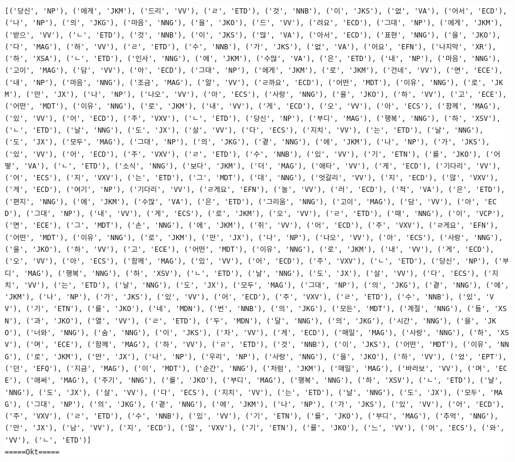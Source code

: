     [('당신', 'NP'), ('에게', 'JKM'), ('드리', 'VV'), ('ㄹ', 'ETD'), ('것', 'NNB'), ('이', 'JKS'), ('없', 'VA'), ('어서', 'ECD'), ('나', 'NP'), ('의', 'JKG'), ('마음', 'NNG'), ('을', 'JKO'), ('드', 'VV'), ('려요', 'ECD'), ('그대', 'NP'), ('에게', 'JKM'), ('받으', 'VV'), ('ㄴ', 'ETD'), ('것', 'NNB'), ('이', 'JKS'), ('많', 'VA'), ('아서', 'ECD'), ('표현', 'NNG'), ('을', 'JKO'), ('다', 'MAG'), ('하', 'VV'), ('ㄹ', 'ETD'), ('수', 'NNB'), ('가', 'JKS'), ('없', 'VA'), ('어요', 'EFN'), ('나지막', 'XR'), ('하', 'XSA'), ('ㄴ', 'ETD'), ('인사', 'NNG'), ('에', 'JKM'), ('수많', 'VA'), ('은', 'ETD'), ('내', 'NP'), ('마음', 'NNG'), ('고이', 'MAG'), ('담', 'VV'), ('아', 'ECD'), ('그대', 'NP'), ('에게', 'JKM'), ('로', 'JKM'), ('건네', 'VV'), ('면', 'ECE'), ('내', 'NP'), ('마음', 'NNG'), ('조금', 'MAG'), ('알', 'VV'), ('ㄹ까요', 'ECD'), ('어떤', 'MDT'), ('이유', 'NNG'), ('로', 'JKM'), ('만', 'JX'), ('나', 'NP'), ('나오', 'VV'), ('아', 'ECS'), ('사랑', 'NNG'), ('을', 'JKO'), ('하', 'VV'), ('고', 'ECE'), ('어떤', 'MDT'), ('이유', 'NNG'), ('로', 'JKM'), ('내', 'VV'), ('게', 'ECD'), ('오', 'VV'), ('아', 'ECS'), ('함께', 'MAG'), ('있', 'VV'), ('어', 'ECD'), ('주', 'VXV'), ('ㄴ', 'ETD'), ('당신', 'NP'), ('부디', 'MAG'), ('행복', 'NNG'), ('하', 'XSV'), ('ㄴ', 'ETD'), ('날', 'NNG'), ('도', 'JX'), ('살', 'VV'), ('다', 'ECS'), ('지치', 'VV'), ('는', 'ETD'), ('날', 'NNG'), ('도', 'JX'), ('모두', 'MAG'), ('그대', 'NP'), ('의', 'JKG'), ('곁', 'NNG'), ('에', 'JKM'), ('나', 'NP'), ('가', 'JKS'), ('있', 'VV'), ('어', 'ECD'), ('주', 'VXV'), ('ㄹ', 'ETD'), ('수', 'NNB'), ('있', 'VV'), ('기', 'ETN'), ('를', 'JKO'), ('어떻', 'VA'), ('ㄴ', 'ETD'), ('소식', 'NNG'), ('보다', 'JKM'), ('더', 'MAG'), ('애타', 'VV'), ('게', 'ECD'), ('기다리', 'VV'), ('어', 'ECS'), ('지', 'VXV'), ('는', 'ETD'), ('그', 'MDT'), ('대', 'NNG'), ('엇갈리', 'VV'), ('지', 'ECD'), ('않', 'VXV'), ('게', 'ECD'), ('여기', 'NP'), ('기다리', 'VV'), ('ㄹ게요', 'EFN'), ('눌', 'VV'), ('러', 'ECD'), ('적', 'VA'), ('은', 'ETD'), ('편지', 'NNG'), ('에', 'JKM'), ('수많', 'VA'), ('은', 'ETD'), ('그리움', 'NNG'), ('고이', 'MAG'), ('담', 'VV'), ('아', 'ECD'), ('그대', 'NP'), ('내', 'VV'), ('게', 'ECS'), ('로', 'JKM'), ('오', 'VV'), ('ㄹ', 'ETD'), ('때', 'NNG'), ('이', 'VCP'), ('면', 'ECE'), ('그', 'MDT'), ('손', 'NNG'), ('에', 'JKM'), ('쥐', 'VV'), ('어', 'ECD'), ('주', 'VXV'), ('ㄹ게요', 'EFN'), ('어떤', 'MDT'), ('이유', 'NNG'), ('로', 'JKM'), ('만', 'JX'), ('나', 'NP'), ('나오', 'VV'), ('아', 'ECS'), ('사랑', 'NNG'), ('을', 'JKO'), ('하', 'VV'), ('고', 'ECE'), ('어떤', 'MDT'), ('이유', 'NNG'), ('로', 'JKM'), ('내', 'VV'), ('게', 'ECD'), ('오', 'VV'), ('아', 'ECS'), ('함께', 'MAG'), ('있', 'VV'), ('어', 'ECD'), ('주', 'VXV'), ('ㄴ', 'ETD'), ('당신', 'NP'), ('부디', 'MAG'), ('행복', 'NNG'), ('하', 'XSV'), ('ㄴ', 'ETD'), ('날', 'NNG'), ('도', 'JX'), ('살', 'VV'), ('다', 'ECS'), ('지치', 'VV'), ('는', 'ETD'), ('날', 'NNG'), ('도', 'JX'), ('모두', 'MAG'), ('그대', 'NP'), ('의', 'JKG'), ('곁', 'NNG'), ('에', 'JKM'), ('나', 'NP'), ('가', 'JKS'), ('있', 'VV'), ('어', 'ECD'), ('주', 'VXV'), ('ㄹ', 'ETD'), ('수', 'NNB'), ('있', 'VV'), ('기', 'ETN'), ('를', 'JKO'), ('네', 'MDN'), ('번', 'NNB'), ('의', 'JKG'), ('모든', 'MDT'), ('계절', 'NNG'), ('들', 'XSN'), ('과', 'JKO'), ('열', 'VV'), ('ㄹ', 'ETD'), ('두', 'MDN'), ('달', 'NNG'), ('의', 'JKG'), ('시간', 'NNG'), ('을', 'JKO'), ('너와', 'NNG'), ('숨', 'NNG'), ('이', 'JKS'), ('차', 'VV'), ('게', 'ECD'), ('매일', 'MAG'), ('사랑', 'NNG'), ('하', 'XSV'), ('며', 'ECE'), ('함께', 'MAG'), ('하', 'VV'), ('ㄹ', 'ETD'), ('것', 'NNB'), ('이', 'JKS'), ('어떤', 'MDT'), ('이유', 'NNG'), ('로', 'JKM'), ('만', 'JX'), ('나', 'NP'), ('우리', 'NP'), ('사랑', 'NNG'), ('을', 'JKO'), ('하', 'VV'), ('었', 'EPT'), ('던', 'EFQ'), ('지금', 'MAG'), ('이', 'MDT'), ('순간', 'NNG'), ('처럼', 'JKM'), ('매일', 'MAG'), ('바라보', 'VV'), ('며', 'ECE'), ('애써', 'MAG'), ('주기', 'NNG'), ('를', 'JKO'), ('부디', 'MAG'), ('행복', 'NNG'), ('하', 'XSV'), ('ㄴ', 'ETD'), ('날', 'NNG'), ('도', 'JX'), ('살', 'VV'), ('다', 'ECS'), ('지치', 'VV'), ('는', 'ETD'), ('날', 'NNG'), ('도', 'JX'), ('모두', 'MAG'), ('그대', 'NP'), ('의', 'JKG'), ('곁', 'NNG'), ('에', 'JKM'), ('나', 'NP'), ('가', 'JKS'), ('있', 'VV'), ('어', 'ECD'), ('주', 'VXV'), ('ㄹ', 'ETD'), ('수', 'NNB'), ('있', 'VV'), ('기', 'ETN'), ('를', 'JKO'), ('부디', 'MAG'), ('추억', 'NNG'), ('만', 'JX'), ('남', 'VV'), ('지', 'ECD'), ('않', 'VXV'), ('기', 'ETN'), ('를', 'JKO'), ('느', 'VV'), ('어', 'ECS'), ('와', 'VV'), ('ㄴ', 'ETD')]
    =====Okt=====